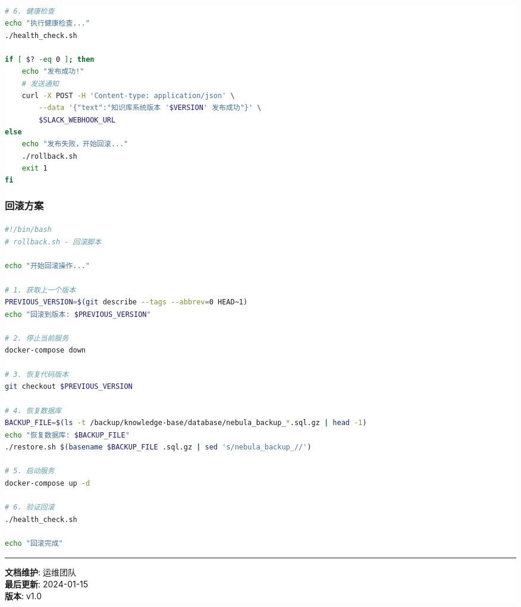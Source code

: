 ```bash
# 6. 健康检查
echo "执行健康检查..."
./health_check.sh

if [ $? -eq 0 ]; then
    echo "发布成功!"
    # 发送通知
    curl -X POST -H 'Content-type: application/json' \
        --data '{"text":"知识库系统版本 '$VERSION' 发布成功"}' \
        $SLACK_WEBHOOK_URL
else
    echo "发布失败，开始回滚..."
    ./rollback.sh
    exit 1
fi
```

### 回滚方案
```bash
#!/bin/bash
# rollback.sh - 回滚脚本

echo "开始回滚操作..."

# 1. 获取上一个版本
PREVIOUS_VERSION=$(git describe --tags --abbrev=0 HEAD~1)
echo "回滚到版本: $PREVIOUS_VERSION"

# 2. 停止当前服务
docker-compose down

# 3. 恢复代码版本
git checkout $PREVIOUS_VERSION

# 4. 恢复数据库
BACKUP_FILE=$(ls -t /backup/knowledge-base/database/nebula_backup_*.sql.gz | head -1)
echo "恢复数据库: $BACKUP_FILE"
./restore.sh $(basename $BACKUP_FILE .sql.gz | sed 's/nebula_backup_//')

# 5. 启动服务
docker-compose up -d

# 6. 验证回滚
./health_check.sh

echo "回滚完成"
```

---

**文档维护**: 运维团队  
**最后更新**: 2024-01-15  
**版本**: v1.0